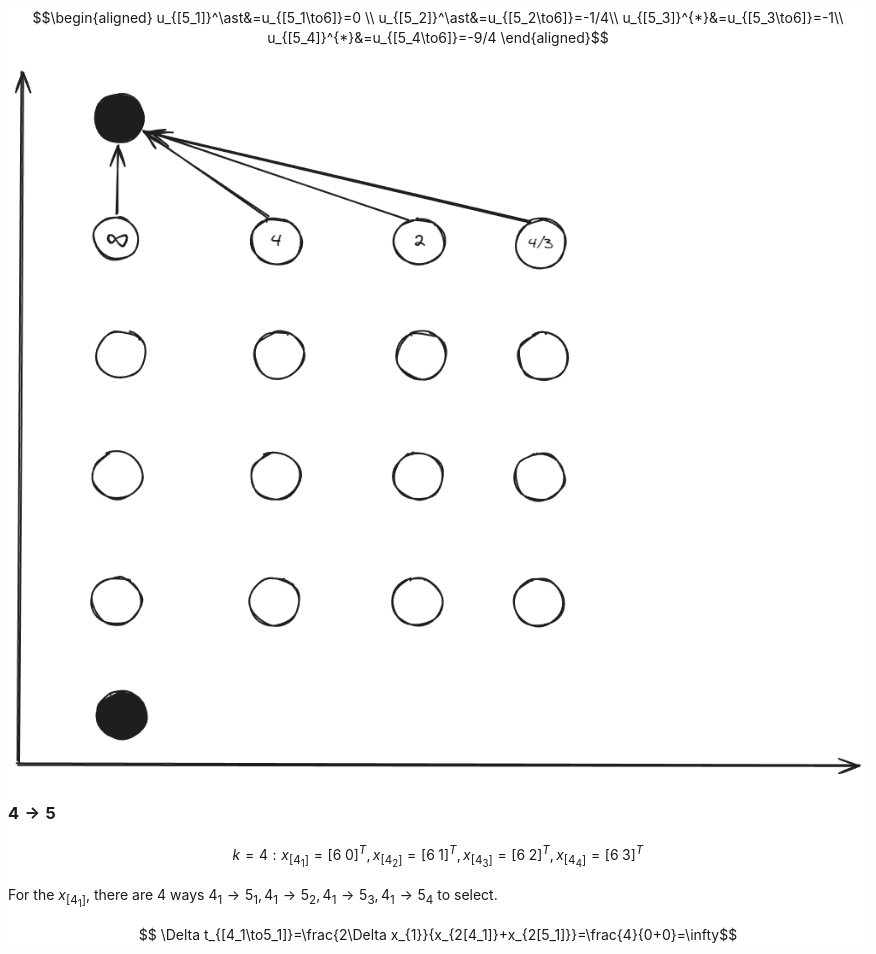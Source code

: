 $$\begin{aligned}
u_{[5_1]}^\ast&=u_{[5_1\to6]}=0 \\
u_{[5_2]}^\ast&=u_{[5_2\to6]}=-1/4\\
u_{[5_3]}^{*}&=u_{[5_3\to6]}=-1\\
u_{[5_4]}^{*}&=u_{[5_4\to6]}=-9/4
\end{aligned}$$

![](src/MPC/drone1.png)

### $4\to5$
$$k=4: x_{[4_1]}=[6\;0]^T, x_{[4_2]}=[6\;1]^T, x_{[4_3]}=[6\;2]^T, x_{[4_4]}=[6\;3]^T$$

For the $x_{[4_1]}$, there are 4 ways $4_1\to5_1,4_1\to5_2,4_1\to5_3,4_1\to5_4$ to select.

$$
\Delta t_{[4_1\to5_1]}=\frac{2\Delta x_{1}}{x_{2[4_1]}+x_{2[5_1]}}=\frac{4}{0+0}=\infty$$
